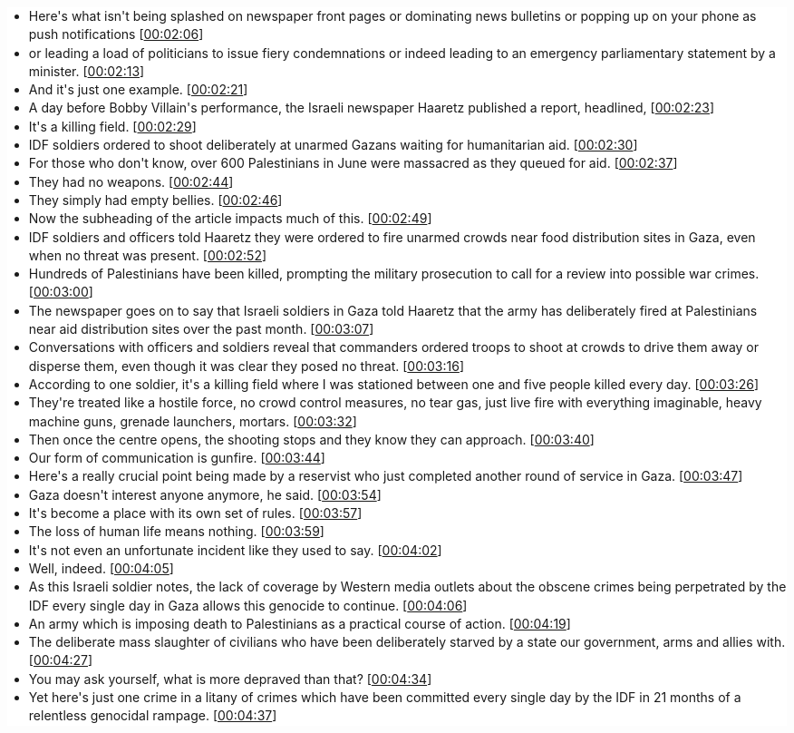 *  Here's what isn't being splashed on newspaper front pages or dominating news bulletins or popping up on your phone as push notifications [[00:02:06](https://www.youtube.com/watch?v=9-T2NlEeS-o&t=126.92s)]
*  or leading a load of politicians to issue fiery condemnations or indeed leading to an emergency parliamentary statement by a minister. [[00:02:13](https://www.youtube.com/watch?v=9-T2NlEeS-o&t=133.92000000000002s)]
*  And it's just one example. [[00:02:21](https://www.youtube.com/watch?v=9-T2NlEeS-o&t=141.92000000000002s)]
*  A day before Bobby Villain's performance, the Israeli newspaper Haaretz published a report, headlined, [[00:02:23](https://www.youtube.com/watch?v=9-T2NlEeS-o&t=143.92000000000002s)]
*  It's a killing field. [[00:02:29](https://www.youtube.com/watch?v=9-T2NlEeS-o&t=149.92s)]
*  IDF soldiers ordered to shoot deliberately at unarmed Gazans waiting for humanitarian aid. [[00:02:30](https://www.youtube.com/watch?v=9-T2NlEeS-o&t=150.92s)]
*  For those who don't know, over 600 Palestinians in June were massacred as they queued for aid. [[00:02:37](https://www.youtube.com/watch?v=9-T2NlEeS-o&t=157.92s)]
*  They had no weapons. [[00:02:44](https://www.youtube.com/watch?v=9-T2NlEeS-o&t=164.92s)]
*  They simply had empty bellies. [[00:02:46](https://www.youtube.com/watch?v=9-T2NlEeS-o&t=166.92s)]
*  Now the subheading of the article impacts much of this. [[00:02:49](https://www.youtube.com/watch?v=9-T2NlEeS-o&t=169.92s)]
*  IDF soldiers and officers told Haaretz they were ordered to fire unarmed crowds near food distribution sites in Gaza, even when no threat was present. [[00:02:52](https://www.youtube.com/watch?v=9-T2NlEeS-o&t=172.92s)]
*  Hundreds of Palestinians have been killed, prompting the military prosecution to call for a review into possible war crimes. [[00:03:00](https://www.youtube.com/watch?v=9-T2NlEeS-o&t=180.92s)]
*  The newspaper goes on to say that Israeli soldiers in Gaza told Haaretz that the army has deliberately fired at Palestinians near aid distribution sites over the past month. [[00:03:07](https://www.youtube.com/watch?v=9-T2NlEeS-o&t=187.92s)]
*  Conversations with officers and soldiers reveal that commanders ordered troops to shoot at crowds to drive them away or disperse them, even though it was clear they posed no threat. [[00:03:16](https://www.youtube.com/watch?v=9-T2NlEeS-o&t=196.92s)]
*  According to one soldier, it's a killing field where I was stationed between one and five people killed every day. [[00:03:26](https://www.youtube.com/watch?v=9-T2NlEeS-o&t=206.92s)]
*  They're treated like a hostile force, no crowd control measures, no tear gas, just live fire with everything imaginable, heavy machine guns, grenade launchers, mortars. [[00:03:32](https://www.youtube.com/watch?v=9-T2NlEeS-o&t=212.92s)]
*  Then once the centre opens, the shooting stops and they know they can approach. [[00:03:40](https://www.youtube.com/watch?v=9-T2NlEeS-o&t=220.92s)]
*  Our form of communication is gunfire. [[00:03:44](https://www.youtube.com/watch?v=9-T2NlEeS-o&t=224.92s)]
*  Here's a really crucial point being made by a reservist who just completed another round of service in Gaza. [[00:03:47](https://www.youtube.com/watch?v=9-T2NlEeS-o&t=227.92s)]
*  Gaza doesn't interest anyone anymore, he said. [[00:03:54](https://www.youtube.com/watch?v=9-T2NlEeS-o&t=234.92s)]
*  It's become a place with its own set of rules. [[00:03:57](https://www.youtube.com/watch?v=9-T2NlEeS-o&t=237.92s)]
*  The loss of human life means nothing. [[00:03:59](https://www.youtube.com/watch?v=9-T2NlEeS-o&t=239.92s)]
*  It's not even an unfortunate incident like they used to say. [[00:04:02](https://www.youtube.com/watch?v=9-T2NlEeS-o&t=242.92s)]
*  Well, indeed. [[00:04:05](https://www.youtube.com/watch?v=9-T2NlEeS-o&t=245.92s)]
*  As this Israeli soldier notes, the lack of coverage by Western media outlets about the obscene crimes being perpetrated by the IDF every single day in Gaza allows this genocide to continue. [[00:04:06](https://www.youtube.com/watch?v=9-T2NlEeS-o&t=246.92s)]
*  An army which is imposing death to Palestinians as a practical course of action. [[00:04:19](https://www.youtube.com/watch?v=9-T2NlEeS-o&t=259.91999999999996s)]
*  The deliberate mass slaughter of civilians who have been deliberately starved by a state our government, arms and allies with. [[00:04:27](https://www.youtube.com/watch?v=9-T2NlEeS-o&t=267.91999999999996s)]
*  You may ask yourself, what is more depraved than that? [[00:04:34](https://www.youtube.com/watch?v=9-T2NlEeS-o&t=274.92s)]
*  Yet here's just one crime in a litany of crimes which have been committed every single day by the IDF in 21 months of a relentless genocidal rampage. [[00:04:37](https://www.youtube.com/watch?v=9-T2NlEeS-o&t=277.92s)]